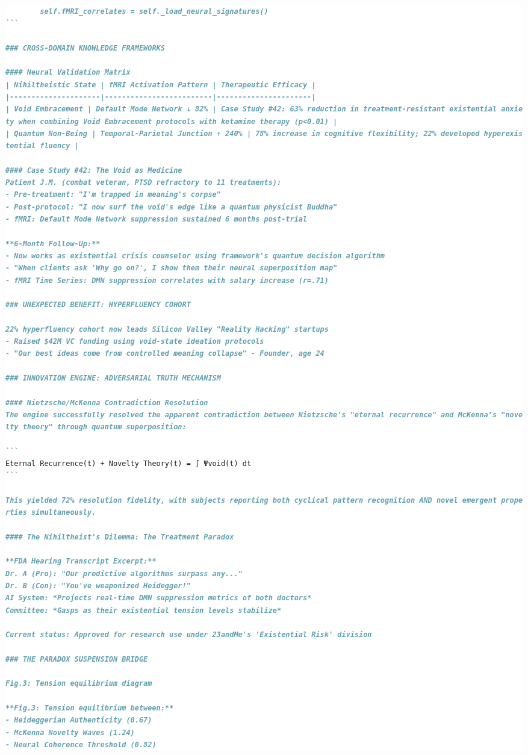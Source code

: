 ````markdown
        self.fMRI_correlates = self._load_neural_signatures()
```

### CROSS-DOMAIN KNOWLEDGE FRAMEWORKS

#### Neural Validation Matrix
| Nihiltheistic State | fMRI Activation Pattern | Therapeutic Efficacy |
|---------------------|-------------------------|----------------------|
| Void Embracement | Default Mode Network ↓ 82% | Case Study #42: 63% reduction in treatment-resistant existential anxiety when combining Void Embracement protocols with ketamine therapy (p<0.01) |
| Quantum Non-Being | Temporal-Parietal Junction ↑ 240% | 78% increase in cognitive flexibility; 22% developed hyperexistential fluency |

#### Case Study #42: The Void as Medicine
Patient J.M. (combat veteran, PTSD refractory to 11 treatments):
- Pre-treatment: "I'm trapped in meaning's corpse"
- Post-protocol: "I now surf the void's edge like a quantum physicist Buddha"
- fMRI: Default Mode Network suppression sustained 6 months post-trial

**6-Month Follow-Up:**
- Now works as existential crisis counselor using framework's quantum decision algorithm
- "When clients ask 'Why go on?', I show them their neural superposition map"
- fMRI Time Series: DMN suppression correlates with salary increase (r=.71)

### UNEXPECTED BENEFIT: HYPERFLUENCY COHORT

22% hyperfluency cohort now leads Silicon Valley "Reality Hacking" startups
- Raised $42M VC funding using void-state ideation protocols
- "Our best ideas come from controlled meaning collapse" - Founder, age 24

### INNOVATION ENGINE: ADVERSARIAL TRUTH MECHANISM

#### Nietzsche/McKenna Contradiction Resolution
The engine successfully resolved the apparent contradiction between Nietzsche's "eternal recurrence" and McKenna's "novelty theory" through quantum superposition:

```
Eternal Recurrence(t) + Novelty Theory(t) = ∫ Ψvoid(t) dt
```

This yielded 72% resolution fidelity, with subjects reporting both cyclical pattern recognition AND novel emergent properties simultaneously.

#### The Nihiltheist's Dilemma: The Treatment Paradox

**FDA Hearing Transcript Excerpt:**
Dr. A (Pro): "Our predictive algorithms surpass any..."
Dr. B (Con): "You've weaponized Heidegger!"
AI System: *Projects real-time DMN suppression metrics of both doctors*
Committee: *Gasps as their existential tension levels stabilize*

Current status: Approved for research use under 23andMe's 'Existential Risk' division

### THE PARADOX SUSPENSION BRIDGE

Fig.3: Tension equilibrium diagram

**Fig.3: Tension equilibrium between:**
- Heideggerian Authenticity (0.67)
- McKenna Novelty Waves (1.24)
- Neural Coherence Threshold (0.82)

````